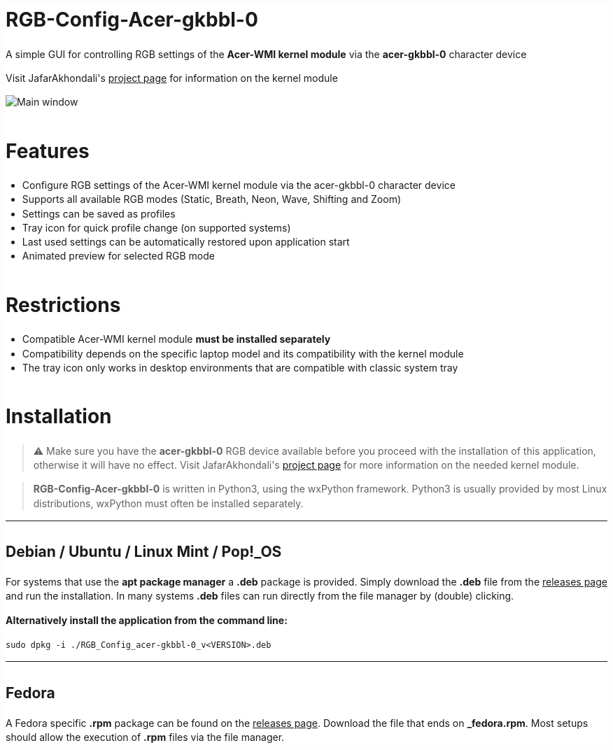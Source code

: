 #  RGB-Config-Acer-gkbbl-0
A simple GUI for controlling RGB settings of the **Acer-WMI kernel module** via the **acer-gkbbl-0** character device

Visit JafarAkhondali's [project page](https://github.com/JafarAkhondali/acer-predator-turbo-and-rgb-keyboard-linux-module) for information on the kernel module

![Main window](./img/screenshots/main_window.png)

# Features
 * Configure RGB settings of the Acer-WMI kernel module via the acer-gkbbl-0 character device
 * Supports all available RGB modes (Static, Breath, Neon, Wave, Shifting and Zoom)
 * Settings can be saved as profiles
 * Tray icon for quick profile change (on supported systems)
 * Last used settings can be automatically restored upon application start
 * Animated preview for selected RGB mode 

# Restrictions
 * Compatible Acer-WMI kernel module **must be installed separately**
 * Compatibility depends on the specific laptop model and its compatibility with the kernel module
 * The tray icon only works in desktop environments that are compatible with classic system tray

# Installation
> ⚠ Make sure you have the **acer-gkbbl-0** RGB device available before you proceed with the installation of this application, otherwise it will have no effect. Visit JafarAkhondali's [project page](https://github.com/JafarAkhondali/acer-predator-turbo-and-rgb-keyboard-linux-module) for more information on the needed kernel module.

> **RGB-Config-Acer-gkbbl-0** is written in Python3, using the wxPython framework. Python3 is usually provided by most Linux distributions, wxPython must often be installed separately.

---

## Debian / Ubuntu / Linux Mint / Pop!_OS
For systems that use the **apt package manager** a **.deb** package is provided. Simply download the **.deb** file from the [releases page](https://github.com/x211321/RGB-Config-Acer-gkbbl-0/releases) and run the installation. In many systems **.deb** files can run directly from the file manager by (double) clicking.

**Alternatively install the application from the command line:**
```
sudo dpkg -i ./RGB_Config_acer-gkbbl-0_v<VERSION>.deb
```

---

## Fedora
A Fedora specific **.rpm** package can be found on the [releases page](https://github.com/x211321/RGB-Config-Acer-gkbbl-0/releases). Download the file that ends on **_fedora.rpm**. Most setups should allow the execution of **.rpm** files via the file manager.
